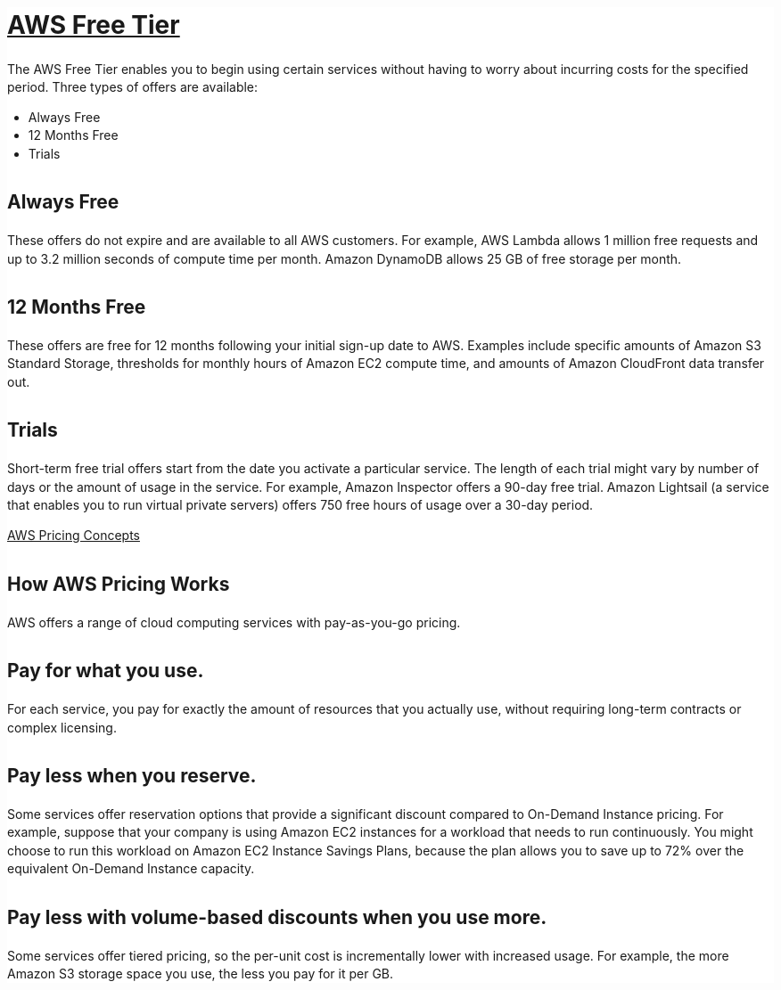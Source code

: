 # [AWS Free Tier](https://www.coursera.org/learn/aws-cloud-practitioner-essentials/supplement/iJidA/aws-free-tier)
The AWS Free Tier enables you to begin using certain services without having to worry about incurring costs for the specified period. 
Three types of offers are available: 
* Always Free
* 12 Months Free
* Trials
## Always Free
These offers do not expire and are available to all AWS customers.
For example, AWS Lambda allows 1 million free requests and up to 3.2 million seconds of compute time per month. Amazon DynamoDB allows 25 GB of free storage per month.

## 12 Months Free
These offers are free for 12 months following your initial sign-up date to AWS.
Examples include specific amounts of Amazon S3 Standard Storage, thresholds for monthly hours of Amazon EC2 compute time, and amounts of Amazon CloudFront data transfer out.

## Trials
Short-term free trial offers start from the date you activate a particular service. The length of each trial might vary by number of days or the amount of usage in the service.
For example, Amazon Inspector offers a 90-day free trial. Amazon Lightsail (a service that enables you to run virtual private servers) offers 750 free hours of usage over a 30-day period.

[AWS Pricing Concepts](https://www.coursera.org/learn/aws-cloud-practitioner-essentials/supplement/gXWTx/aws-pricing-concepts)
## How AWS Pricing Works
AWS offers a range of cloud computing services with pay-as-you-go pricing. 

## Pay for what you use.
For each service, you pay for exactly the amount of resources that you actually use, without requiring long-term contracts or complex licensing. 

## Pay less when you reserve.
Some services offer reservation options that provide a significant discount compared to On-Demand Instance pricing.
For example, suppose that your company is using Amazon EC2 instances for a workload that needs to run continuously. You might choose to run this workload on Amazon EC2 Instance Savings Plans, because the plan allows you to save up to 72% over the equivalent On-Demand Instance capacity.

## Pay less with volume-based discounts when you use more.
Some services offer tiered pricing, so the per-unit cost is incrementally lower with increased usage.
For example, the more Amazon S3 storage space you use, the less you pay for it per GB.
